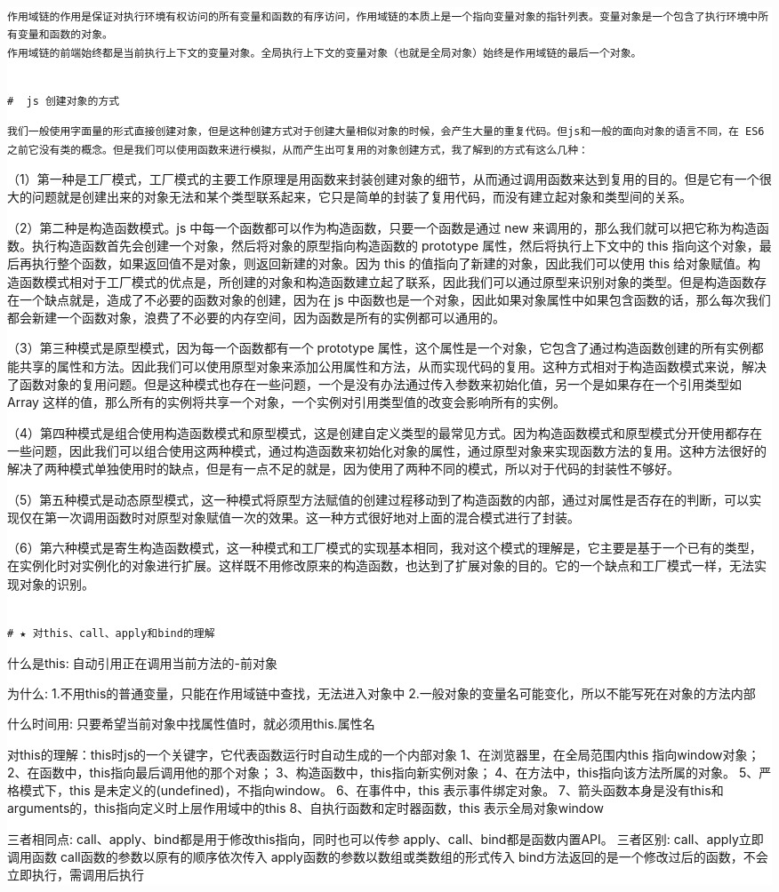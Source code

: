 	作用域链的作用是保证对执行环境有权访问的所有变量和函数的有序访问，作用域链的本质上是一个指向变量对象的指针列表。变量对象是一个包含了执行环境中所有变量和函数的对象。
	作用域链的前端始终都是当前执行上下文的变量对象。全局执行上下文的变量对象（也就是全局对象）始终是作用域链的最后一个对象。
```

#  js 创建对象的方式

```
	我们一般使用字面量的形式直接创建对象，但是这种创建方式对于创建大量相似对象的时候，会产生大量的重复代码。但js和一般的面向对象的语言不同，在 ES6 之前它没有类的概念。但是我们可以使用函数来进行模拟，从而产生出可复用的对象创建方式，我了解到的方式有这么几种：

（1）第一种是工厂模式，工厂模式的主要工作原理是用函数来封装创建对象的细节，从而通过调用函数来达到复用的目的。但是它有一个很大的问题就是创建出来的对象无法和某个类型联系起来，它只是简单的封装了复用代码，而没有建立起对象和类型间的关系。

（2）第二种是构造函数模式。js 中每一个函数都可以作为构造函数，只要一个函数是通过 new 来调用的，那么我们就可以把它称为构造函数。执行构造函数首先会创建一个对象，然后将对象的原型指向构造函数的 prototype 属性，然后将执行上下文中的 this 指向这个对象，最后再执行整个函数，如果返回值不是对象，则返回新建的对象。因为 this 的值指向了新建的对象，因此我们可以使用 this 给对象赋值。构造函数模式相对于工厂模式的优点是，所创建的对象和构造函数建立起了联系，因此我们可以通过原型来识别对象的类型。但是构造函数存在一个缺点就是，造成了不必要的函数对象的创建，因为在 js 中函数也是一个对象，因此如果对象属性中如果包含函数的话，那么每次我们都会新建一个函数对象，浪费了不必要的内存空间，因为函数是所有的实例都可以通用的。

（3）第三种模式是原型模式，因为每一个函数都有一个 prototype 属性，这个属性是一个对象，它包含了通过构造函数创建的所有实例都能共享的属性和方法。因此我们可以使用原型对象来添加公用属性和方法，从而实现代码的复用。这种方式相对于构造函数模式来说，解决了函数对象的复用问题。但是这种模式也存在一些问题，一个是没有办法通过传入参数来初始化值，另一个是如果存在一个引用类型如 Array 这样的值，那么所有的实例将共享一个对象，一个实例对引用类型值的改变会影响所有的实例。

（4）第四种模式是组合使用构造函数模式和原型模式，这是创建自定义类型的最常见方式。因为构造函数模式和原型模式分开使用都存在一些问题，因此我们可以组合使用这两种模式，通过构造函数来初始化对象的属性，通过原型对象来实现函数方法的复用。这种方法很好的解决了两种模式单独使用时的缺点，但是有一点不足的就是，因为使用了两种不同的模式，所以对于代码的封装性不够好。

（5）第五种模式是动态原型模式，这一种模式将原型方法赋值的创建过程移动到了构造函数的内部，通过对属性是否存在的判断，可以实现仅在第一次调用函数时对原型对象赋值一次的效果。这一种方式很好地对上面的混合模式进行了封装。

（6）第六种模式是寄生构造函数模式，这一种模式和工厂模式的实现基本相同，我对这个模式的理解是，它主要是基于一个已有的类型，在实例化时对实例化的对象进行扩展。这样既不用修改原来的构造函数，也达到了扩展对象的目的。它的一个缺点和工厂模式一样，无法实现对象的识别。
```

# ★ 对this、call、apply和bind的理解

```

什么是this: 自动引用正在调用当前方法的-前对象

为什么:     1.不用this的普通变量，只能在作用域链中查找，无法进入对象中
           2.一般对象的变量名可能变化，所以不能写死在对象的方法内部 
           
什么时间用:  只要希望当前对象中找属性值时，就必须用this.属性名

对this的理解：this时js的一个关键字，它代表函数运行时自动生成的一个内部对象
1、在浏览器里，在全局范围内this 指向window对象；
2、在函数中，this指向最后调用他的那个对象；
3、构造函数中，this指向新实例对象；
4、在方法中，this指向该方法所属的对象。
5、严格模式下，this 是未定义的(undefined)，不指向window。
6、在事件中，this 表示事件绑定对象。
7、箭头函数本身是没有this和arguments的，this指向定义时上层作用域中的this
8、自执行函数和定时器函数，this 表示全局对象window

三者相同点:
    call、apply、bind都是用于修改this指向，同时也可以传参
    apply、call、bind都是函数内置API。
三者区别:
    call、apply立即调用函数
    call函数的参数以原有的顺序依次传入
    apply函数的参数以数组或类数组的形式传入
    bind方法返回的是一个修改过后的函数，不会立即执行，需调用后执行
    